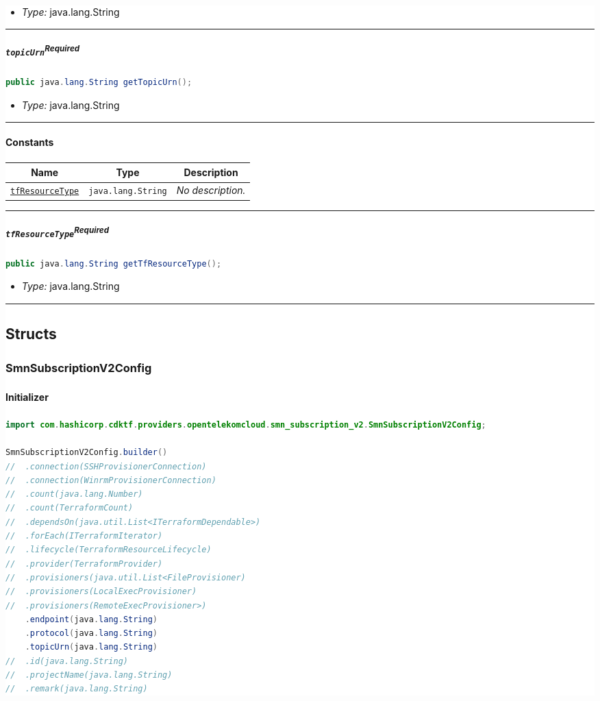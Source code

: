 - *Type:* java.lang.String

---

##### `topicUrn`<sup>Required</sup> <a name="topicUrn" id="@cdktf/provider-opentelekomcloud.smnSubscriptionV2.SmnSubscriptionV2.property.topicUrn"></a>

```java
public java.lang.String getTopicUrn();
```

- *Type:* java.lang.String

---

#### Constants <a name="Constants" id="Constants"></a>

| **Name** | **Type** | **Description** |
| --- | --- | --- |
| <code><a href="#@cdktf/provider-opentelekomcloud.smnSubscriptionV2.SmnSubscriptionV2.property.tfResourceType">tfResourceType</a></code> | <code>java.lang.String</code> | *No description.* |

---

##### `tfResourceType`<sup>Required</sup> <a name="tfResourceType" id="@cdktf/provider-opentelekomcloud.smnSubscriptionV2.SmnSubscriptionV2.property.tfResourceType"></a>

```java
public java.lang.String getTfResourceType();
```

- *Type:* java.lang.String

---

## Structs <a name="Structs" id="Structs"></a>

### SmnSubscriptionV2Config <a name="SmnSubscriptionV2Config" id="@cdktf/provider-opentelekomcloud.smnSubscriptionV2.SmnSubscriptionV2Config"></a>

#### Initializer <a name="Initializer" id="@cdktf/provider-opentelekomcloud.smnSubscriptionV2.SmnSubscriptionV2Config.Initializer"></a>

```java
import com.hashicorp.cdktf.providers.opentelekomcloud.smn_subscription_v2.SmnSubscriptionV2Config;

SmnSubscriptionV2Config.builder()
//  .connection(SSHProvisionerConnection)
//  .connection(WinrmProvisionerConnection)
//  .count(java.lang.Number)
//  .count(TerraformCount)
//  .dependsOn(java.util.List<ITerraformDependable>)
//  .forEach(ITerraformIterator)
//  .lifecycle(TerraformResourceLifecycle)
//  .provider(TerraformProvider)
//  .provisioners(java.util.List<FileProvisioner)
//  .provisioners(LocalExecProvisioner)
//  .provisioners(RemoteExecProvisioner>)
    .endpoint(java.lang.String)
    .protocol(java.lang.String)
    .topicUrn(java.lang.String)
//  .id(java.lang.String)
//  .projectName(java.lang.String)
//  .remark(java.lang.String)
```